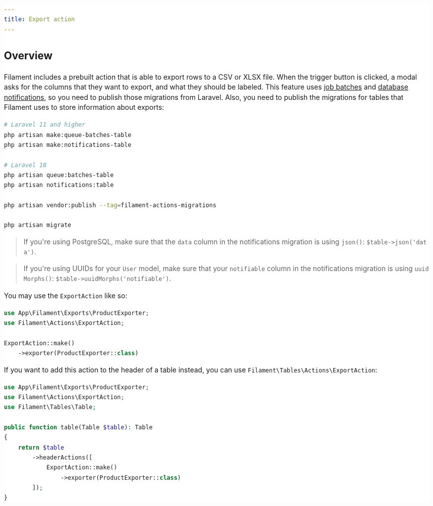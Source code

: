 ```yaml
---
title: Export action
---
```


## Overview

Filament includes a prebuilt action that is able to export rows to a CSV or XLSX file. When the trigger button is clicked, a modal asks for the columns that they want to export, and what they should be labeled. This feature uses [job batches](https://laravel.com/docs/queues#job-batching) and [database notifications](../../notifications/database-notifications#overview), so you need to publish those migrations from Laravel. Also, you need to publish the migrations for tables that Filament uses to store information about exports:

```bash
# Laravel 11 and higher
php artisan make:queue-batches-table
php artisan make:notifications-table

# Laravel 10
php artisan queue:batches-table
php artisan notifications:table

php artisan vendor:publish --tag=filament-actions-migrations

php artisan migrate
```

> If you're using PostgreSQL, make sure that the `data` column in the notifications migration is using `json()`: `$table->json('data')`.

> If you're using UUIDs for your `User` model, make sure that your `notifiable` column in the notifications migration is using `uuidMorphs()`: `$table->uuidMorphs('notifiable')`.

You may use the `ExportAction` like so:

```php
use App\Filament\Exports\ProductExporter;
use Filament\Actions\ExportAction;

ExportAction::make()
    ->exporter(ProductExporter::class)
```

If you want to add this action to the header of a table instead, you can use `Filament\Tables\Actions\ExportAction`:

```php
use App\Filament\Exports\ProductExporter;
use Filament\Actions\ExportAction;
use Filament\Tables\Table;

public function table(Table $table): Table
{
    return $table
        ->headerActions([
            ExportAction::make()
                ->exporter(ProductExporter::class)
        ]);
}
```
